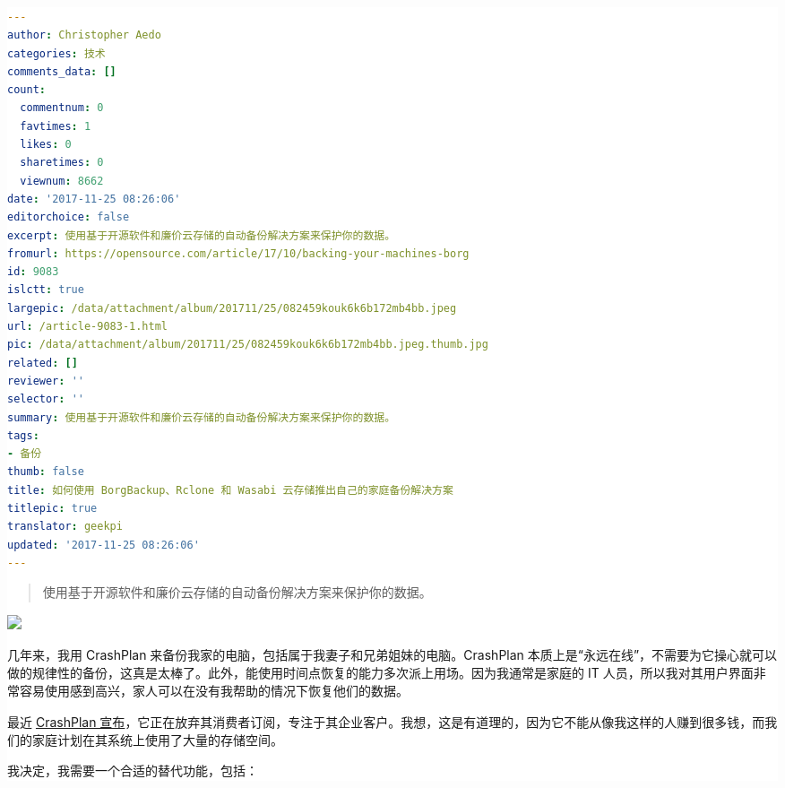 ```yaml
---
author: Christopher Aedo
categories: 技术
comments_data: []
count:
  commentnum: 0
  favtimes: 1
  likes: 0
  sharetimes: 0
  viewnum: 8662
date: '2017-11-25 08:26:06'
editorchoice: false
excerpt: 使用基于开源软件和廉价云存储的自动备份解决方案来保护你的数据。
fromurl: https://opensource.com/article/17/10/backing-your-machines-borg
id: 9083
islctt: true
largepic: /data/attachment/album/201711/25/082459kouk6k6b172mb4bb.jpeg
url: /article-9083-1.html
pic: /data/attachment/album/201711/25/082459kouk6k6b172mb4bb.jpeg.thumb.jpg
related: []
reviewer: ''
selector: ''
summary: 使用基于开源软件和廉价云存储的自动备份解决方案来保护你的数据。
tags:
- 备份
thumb: false
title: 如何使用 BorgBackup、Rclone 和 Wasabi 云存储推出自己的家庭备份解决方案
titlepic: true
translator: geekpi
updated: '2017-11-25 08:26:06'
---
```



> 
> 使用基于开源软件和廉价云存储的自动备份解决方案来保护你的数据。
> 
> 
> 


![](/data/attachment/album/201711/25/082459kouk6k6b172mb4bb.jpeg)


几年来，我用 CrashPlan 来备份我家的电脑，包括属于我妻子和兄弟姐妹的电脑。CrashPlan 本质上是“永远在线”，不需要为它操心就可以做的规律性的备份，这真是太棒了。此外，能使用时间点恢复的能力多次派上用场。因为我通常是家庭的 IT 人员，所以我对其用户界面非常容易使用感到高兴，家人可以在没有我帮助的情况下恢复他们的数据。


最近 [CrashPlan 宣布](https://www.crashplan.com/en-us/consumer/nextsteps/)，它正在放弃其消费者订阅，专注于其企业客户。我想，这是有道理的，因为它不能从像我这样的人赚到很多钱，而我们的家庭计划在其系统上使用了大量的存储空间。


我决定，我需要一个合适的替代功能，包括：
